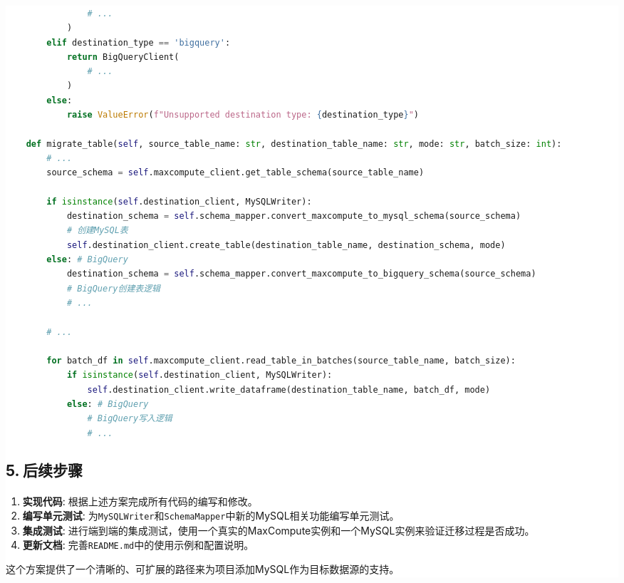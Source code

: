 ```python
                # ...
            )
        elif destination_type == 'bigquery':
            return BigQueryClient(
                # ...
            )
        else:
            raise ValueError(f"Unsupported destination type: {destination_type}")

    def migrate_table(self, source_table_name: str, destination_table_name: str, mode: str, batch_size: int):
        # ...
        source_schema = self.maxcompute_client.get_table_schema(source_table_name)
        
        if isinstance(self.destination_client, MySQLWriter):
            destination_schema = self.schema_mapper.convert_maxcompute_to_mysql_schema(source_schema)
            # 创建MySQL表
            self.destination_client.create_table(destination_table_name, destination_schema, mode)
        else: # BigQuery
            destination_schema = self.schema_mapper.convert_maxcompute_to_bigquery_schema(source_schema)
            # BigQuery创建表逻辑
            # ...
        
        # ...
        
        for batch_df in self.maxcompute_client.read_table_in_batches(source_table_name, batch_size):
            if isinstance(self.destination_client, MySQLWriter):
                self.destination_client.write_dataframe(destination_table_name, batch_df, mode)
            else: # BigQuery
                # BigQuery写入逻辑
                # ...
```

## 5. 后续步骤

1.  **实现代码**: 根据上述方案完成所有代码的编写和修改。
2.  **编写单元测试**: 为`MySQLWriter`和`SchemaMapper`中新的MySQL相关功能编写单元测试。
3.  **集成测试**: 进行端到端的集成测试，使用一个真实的MaxCompute实例和一个MySQL实例来验证迁移过程是否成功。
4.  **更新文档**: 完善`README.md`中的使用示例和配置说明。

这个方案提供了一个清晰的、可扩展的路径来为项目添加MySQL作为目标数据源的支持。
